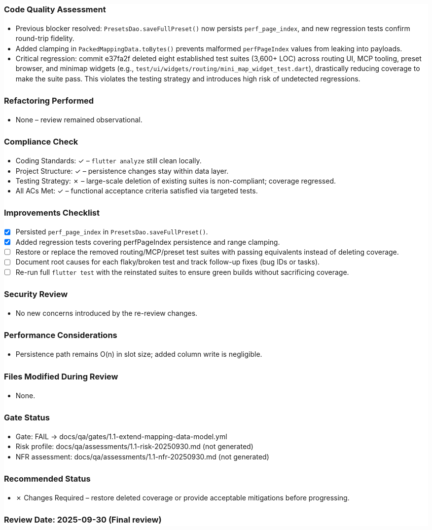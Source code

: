 ### Code Quality Assessment
- Previous blocker resolved: `PresetsDao.saveFullPreset()` now persists `perf_page_index`, and new regression tests confirm round-trip fidelity.
- Added clamping in `PackedMappingData.toBytes()` prevents malformed `perfPageIndex` values from leaking into payloads.
- Critical regression: commit e37fa2f deleted eight established test suites (3,600+ LOC) across routing UI, MCP tooling, preset browser, and minimap widgets (e.g., `test/ui/widgets/routing/mini_map_widget_test.dart`), drastically reducing coverage to make the suite pass. This violates the testing strategy and introduces high risk of undetected regressions.

### Refactoring Performed
- None – review remained observational.

### Compliance Check
- Coding Standards: ✓ – `flutter analyze` still clean locally.
- Project Structure: ✓ – persistence changes stay within data layer.
- Testing Strategy: ✗ – large-scale deletion of existing suites is non-compliant; coverage regressed.
- All ACs Met: ✓ – functional acceptance criteria satisfied via targeted tests.

### Improvements Checklist
- [x] Persisted `perf_page_index` in `PresetsDao.saveFullPreset()`.
- [x] Added regression tests covering perfPageIndex persistence and range clamping.
- [ ] Restore or replace the removed routing/MCP/preset test suites with passing equivalents instead of deleting coverage.
- [ ] Document root causes for each flaky/broken test and track follow-up fixes (bug IDs or tasks).
- [ ] Re-run full `flutter test` with the reinstated suites to ensure green builds without sacrificing coverage.

### Security Review
- No new concerns introduced by the re-review changes.

### Performance Considerations
- Persistence path remains O(n) in slot size; added column write is negligible.

### Files Modified During Review
- None.

### Gate Status
- Gate: FAIL → docs/qa/gates/1.1-extend-mapping-data-model.yml
- Risk profile: docs/qa/assessments/1.1-risk-20250930.md (not generated)
- NFR assessment: docs/qa/assessments/1.1-nfr-20250930.md (not generated)

### Recommended Status
- ✗ Changes Required – restore deleted coverage or provide acceptable mitigations before progressing.

### Review Date: 2025-09-30 (Final review)

